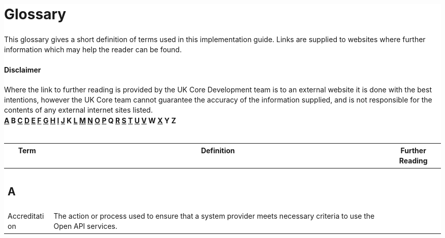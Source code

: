 # Glossary

This glossary gives a short definition of terms used in this implementation guide. Links are supplied to websites where further information which may help the reader can be found. 

<div markdown="span" class="alert alert-warning" role="alert"><i class="fa fa-information"></i><h4> Disclaimer</h4>
Where the link to further reading is provided by the UK Core Development team is to an external website it is done with the best intentions, however the UK Core team cannot guarantee the accuracy of the information supplied, and is not responsible for the contents of any external internet sites listed.
 </div>

<b>
<a href=#A>A</a>
B
<a href=#C>C</a>
<a href=#D>D</a>
<a href=#E>E</a>
<a href=#F>F</a>
<a href=#G>G</a>
<a href=#H>H</a>
<a href=#I>I</a>
<a href=#J>J</a>
K
<a href=#L>L</a>
<a href=#M>M</a>
<a href=#N>N</a>
<a href=#O>O</a>
<a href=#P>P</a>
Q
<a href=#R>R</a>
<a href=#S>S</a>
<a href=#T>T</a>
<a href=#U>U</a>
<a href=#V>V</a>
W
<a href=#X>X</a>
Y
Z
</b>
<br>
<br>


<table class="assets">
<thead>
<tr>
<th class="width25" scope="col">Term</th>
<th class="width50" scope="col">Definition</th>
<th class="width25" scope="col">Further Reading</th>
</tr>
</thead>
<tbody>
<tr>
<td colspan="3"><h2 id="A">A</h2></td>
</tr>
<tr>
<td>Accreditation</td>
<td>The action or process used to ensure that a system provider meets necessary criteria to use the Open API services.</td>
<td><br></td>
</tr>
<tr>